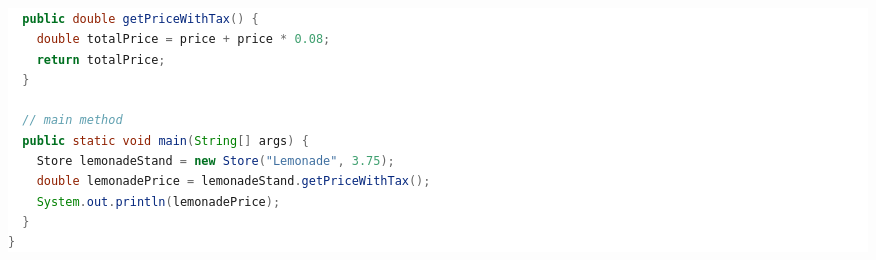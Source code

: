 ```java
  public double getPriceWithTax() {
    double totalPrice = price + price * 0.08;
    return totalPrice;
  }

  // main method
  public static void main(String[] args) {
    Store lemonadeStand = new Store("Lemonade", 3.75);
    double lemonadePrice = lemonadeStand.getPriceWithTax();
    System.out.println(lemonadePrice);
  }
}
```